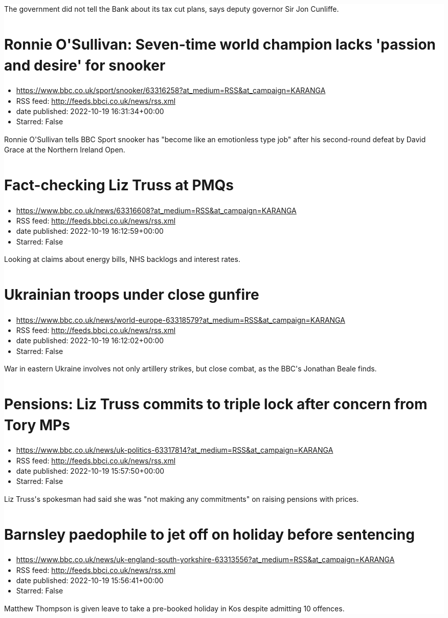 The government did not tell the Bank about its tax cut plans, says deputy governor Sir Jon Cunliffe.

# Ronnie O'Sullivan: Seven-time world champion lacks 'passion and desire' for snooker
 - https://www.bbc.co.uk/sport/snooker/63316258?at_medium=RSS&at_campaign=KARANGA
 - RSS feed: http://feeds.bbci.co.uk/news/rss.xml
 - date published: 2022-10-19 16:31:34+00:00
 - Starred: False

Ronnie O'Sullivan tells BBC Sport snooker has "become like an emotionless type job" after his second-round defeat by David Grace at the Northern Ireland Open.

# Fact-checking Liz Truss at PMQs
 - https://www.bbc.co.uk/news/63316608?at_medium=RSS&at_campaign=KARANGA
 - RSS feed: http://feeds.bbci.co.uk/news/rss.xml
 - date published: 2022-10-19 16:12:59+00:00
 - Starred: False

Looking at claims about energy bills, NHS backlogs and interest rates.

# Ukrainian troops under close gunfire
 - https://www.bbc.co.uk/news/world-europe-63318579?at_medium=RSS&at_campaign=KARANGA
 - RSS feed: http://feeds.bbci.co.uk/news/rss.xml
 - date published: 2022-10-19 16:12:02+00:00
 - Starred: False

War in eastern Ukraine involves not only artillery strikes, but close combat, as the BBC's Jonathan Beale finds.

# Pensions: Liz Truss commits to triple lock after concern from Tory MPs
 - https://www.bbc.co.uk/news/uk-politics-63317814?at_medium=RSS&at_campaign=KARANGA
 - RSS feed: http://feeds.bbci.co.uk/news/rss.xml
 - date published: 2022-10-19 15:57:50+00:00
 - Starred: False

Liz Truss's spokesman had said she was "not making any commitments" on raising pensions with prices.

# Barnsley paedophile to jet off on holiday before sentencing
 - https://www.bbc.co.uk/news/uk-england-south-yorkshire-63313556?at_medium=RSS&at_campaign=KARANGA
 - RSS feed: http://feeds.bbci.co.uk/news/rss.xml
 - date published: 2022-10-19 15:56:41+00:00
 - Starred: False

Matthew Thompson is given leave to take a pre-booked holiday in Kos despite admitting 10 offences.
